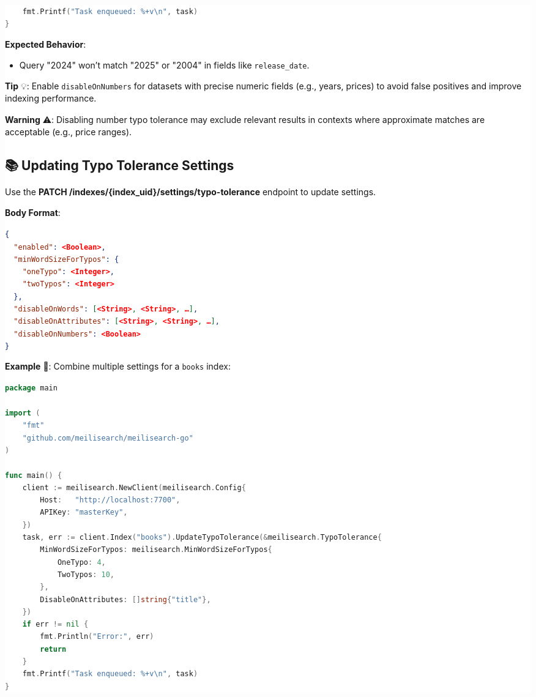 ```go
    fmt.Printf("Task enqueued: %+v\n", task)
}
```

**Expected Behavior**:
- Query "2024" won’t match "2025" or "2004" in fields like `release_date`.

**Tip** 💡: Enable `disableOnNumbers` for datasets with precise numeric fields (e.g., years, prices) to avoid false positives and improve indexing performance.

**Warning** ⚠️: Disabling number typo tolerance may exclude relevant results in contexts where approximate matches are acceptable (e.g., price ranges).

## 📚 Updating Typo Tolerance Settings

Use the **PATCH /indexes/{index_uid}/settings/typo-tolerance** endpoint to update settings.

**Body Format**:
```json
{
  "enabled": <Boolean>,
  "minWordSizeForTypos": {
    "oneTypo": <Integer>,
    "twoTypos": <Integer>
  },
  "disableOnWords": [<String>, <String>, …],
  "disableOnAttributes": [<String>, <String>, …],
  "disableOnNumbers": <Boolean>
}
```

**Example** 🎯: Combine multiple settings for a `books` index:
```go
package main

import (
    "fmt"
    "github.com/meilisearch/meilisearch-go"
)

func main() {
    client := meilisearch.NewClient(meilisearch.Config{
        Host:   "http://localhost:7700",
        APIKey: "masterKey",
    })
    task, err := client.Index("books").UpdateTypoTolerance(&meilisearch.TypoTolerance{
        MinWordSizeForTypos: meilisearch.MinWordSizeForTypos{
            OneTypo: 4,
            TwoTypos: 10,
        },
        DisableOnAttributes: []string{"title"},
    })
    if err != nil {
        fmt.Println("Error:", err)
        return
    }
    fmt.Printf("Task enqueued: %+v\n", task)
}
```

